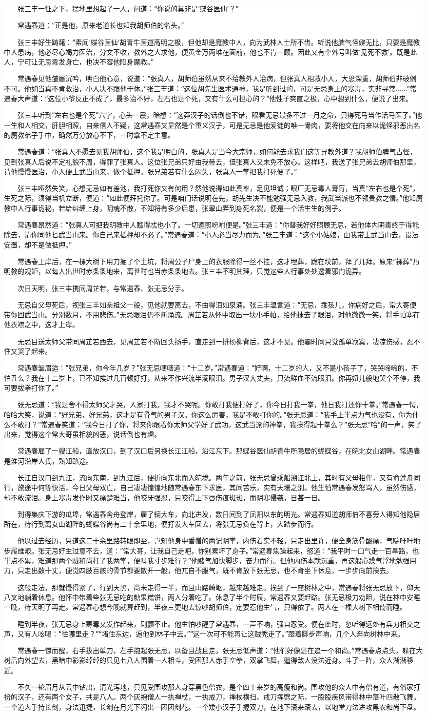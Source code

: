 　　张三丰一怔之下，猛地里想起了一人，问道：“你说的莫非是‘蝶谷医仙’？”

　　常遇春道：“正是他，原来老道长也知我胡师伯的名头。”

　　张三丰好生踌躇：“素闻‘蝶谷医仙’胡青牛医道高明之极，但他却是魔教中人，向为武林人士所不齿。听说他脾气怪僻无比，只要是魔教中人患病，他必尽心竭力医治，分文不收，教外之人求他，便黄金万两堆在面前，他也不肯一顾。因此又有个外号叫做‘见死不救’。既是此人，宁可让无忌毒发身亡，也决不容他陷身魔教。”

　　常遇春见他皱眉沉吟，明白他心意，说道：“张真人，胡师伯虽然从来不给教外人治病，但张真人相救小人，大恩深重，胡师伯非破例不可。他如当真不肯救治，小人决不跟他干休。”张三丰道：“这位胡先生医术通神，我是听到过的，可是无忌身上的寒毒，实非寻常……”常遇春大声道：“这位小爷反正不成了，最多治不好，左右也是个死，又有什么可担心的？”他性子爽直之极，心中想到什么，便说了出来。

　　张三丰听到“左右也是个死”六字，心头一震，暗想：“这莽汉子的话倒也不错，眼看无忌最多不过一月之命，只得死马当作活马医了。”他一生和人相交，肝胆相照，自来信人不疑，这常遇春又显然是个重义汉子，可是无忌是他爱徒的唯一骨肉，要将他交在向来以诡怪邪恶出名的魔教弟子手中，确然万分放心不下，一时拿不定主意。

　　常遇春道：“张真人不愿去见我胡师伯，这个我是明白的。张真人是当今大宗师，如何能去求我们这等异教外道？我胡师伯脾气古怪，见到张真人后说不定礼貌不周，得罪了张真人。这位张兄弟只好由我带去，但张真人又未免不放心。这样吧，我送了张兄弟去胡师伯那里，请他慢慢医治，小人便上武当山来，做个抵押。张兄弟若有什么闪失，张真人一掌把我打死便了。”

　　张三丰哑然失笑，心想无忌如有差池，我打死你又有何用？然他说得如此真率，足见坦诚；眼厂无忌毒人膏肓，当真“左右也是个死”，生死之际，须得当机立断，便道：“如此便拜托你了。可是咱们话说明在先，胡先生决不能勉强无忌入教，我武当派也不领贵教之情。”他知魔教中人行事诡秘，若给纠缠上身，阴魂不散，不知将有多少后患，张翠山弄到身死名裂，便是一个活生生的例子。

　　常遇春昂然道：“张真人可把我明教中人瞧得忒也小了。一切遵照吩咐便是。”张三丰道：“你替我好好照顾无忌，若他体内阴毒终于得能除去，请你同他匕武当山来。你自己来抵押却不必了。”常遇春道：“小人必当尽力而为。”张三丰道：“这个小姑娘，由我带上武当山去，设法安置，却不是做抵押。”

　　常遇春上岸后，在一棵大树下用刀掘了个土坑，将周公子尸身上的衣服除得一丝不挂，这才埋葬，跪在坟前，拜了几拜。原来“裸葬”乃明教的规矩，以每人出世时赤条条地来，离世时也当赤条条地去。张三丰不明其理，只觉这些人行事处处透着邪门诡异。

　　次日天明，张三丰携同周芷若，与常遇春、张无忌分手。

　　无忌自父母死后，视张三丰如亲祖父一般，见他就要离去，不由得泪如泉涌。张三丰温言道：“无忌，乖孩儿，你病好之后，常大哥便带你回武当山。分别数月，不用悲伤。”无忌眼泪仍不断涌流。周芷若从怀中取出一块小手帕，给他抹去了眼泪，对他微微一笑，将手帕塞在他衣襟之中，这才上岸。

　　无忌目送太师父带同周芷若西去，见周芷若不断回头扬手，直走到一排杨柳背后，这才不见。他霎时间只觉孤单寂寞，凄凉伤感，忍不住又哭了起来。

　　常遇春皱眉迨：“张兄弟，你今年几岁？”张无忌哽咽道：“十二岁。”常遇春道：“好啊，十二岁的人，又不是小孩子了，哭哭啼啼的，不怕丑么？我在十二岁上，已不知挨过几百顿好打，从来不作兴流半滴眼泪。男子汉大丈夫，只流鲜血不流眼泪。你再妞儿般地哭个不停，我可要拔拳打你了。”

　　张无忌道：“我是舍不得太师父才哭，人家打我，我才不哭呢。你敢打我便打好了，你今日打我一拳，他日我打还你十拳。”常遇春一愕，哈哈大笑，说道：“好兄弟，好兄弟，这才是有骨气的男子汉。你这么厉害，我是不敢打你的。”张无忌道：“我手上半点力气也没有，你为什么不敢打？”常遇春笑道：“我今日打了你，将来你跟着你太师父学好了武功，这武当派的神拳，我挨得起十拳么？”张无忌“哈”的一声，笑了出来，觉得这个常大哥虽相貌凶恶，说话倒也有趣。

　　常遇春雇了一艘江船，直放汉口，到了汉口后另换长江江船，沿江东下。那蝶谷医仙胡青牛所隐居的蝴蝶谷，在皖北女山湖畔。常遇春是淮河沿岸人氏，熟知路途。

　　长江自汉口到九江，流向东南，到九江后，便折向东北而入皖境。两年之前，张无忌曾乘船溯江北上，其时有父母相伴，又有俞莲舟同行，旅途中何等快活，今日父母双亡，自己凄凄惶惶地随常遇春东下求医，其间苦乐，实有天壤之别。他生怕常遇春发怒骂人，虽然伤感，却不敢流泪。身上寒毒发作时又痛楚难当，他咬牙强忍，只咬得上下唇伤痕斑斑，而阴寒侵袭，日甚一日。

　　到得集庆下游的瓜埠，常遇春舍舟登岸，雇了辆大车，向北进发，数日间到了凤阳以东的明光。常遇春知道胡师伯不喜旁人得知他隐居所在，待行到离女山湖畔的蝴蝶谷尚有二十余里地，便打发大车回去，将张无忌负在背上，大踏步而行。

　　他以过去经历，只道这二十余里路转眼即至，岂知他身中番僧的两记阴掌，内伤着实不轻，只走出里许，便全身筋骨酸痛，气喘吁吁地步履维艰。张无忌好生过意不去，道：“常大哥，让我自己走吧，你别累坏了身子。”常遇春焦躁起来，怒道：“我平时一口气走一百旱路，也半点不累，难道那两个贼和尚打了我两掌，便叫我寸步难行？”他赌气加快脚步，奋力而行。但他内伤本就沉重，再这般心躁气浮地勉强用力，只走出数十丈，便觉四肢百骸的骨节都要散开一般，他兀自不服气，既不肯放下张无忌，也不肯坐下休息，一步步向前挨去。

　　这般走法，那就慢得紧了，行到天黑，尚未走得一半，而且山路崎岖，越来越难走。挨到了一座树林之中，常遇春将张无忌放下，仰天八叉地躺着休息。他怀中带着些张无忌吃的糖果糕饼，两人分着吃了。休息了半个时辰，常遇春又要赶路。张无忌极力劝阻，说在林中安睡一晚，待天明了再走。常遇春心想今晚就算赶到，半夜三更地去惊吵胡师伯，定要惹他生气，只得依了。两人在一棵大树下相倚而睡。

　　睡到半夜，张无忌身上寒毒又发作起来，剧颤不止。他生怕吵醒了常遇春，一声不响，强自忍受。便在此时，忽听得远处有兵刃相交之声，又有人吆喝：“往哪里走？”“堵住东边，逼他到林子中去。”“这一次可不能再让这贼秃走了。”跟着脚步声响，几个人奔向树林中来。

　　常遇春一惊而醒，右手拔出单刀，左手抱起张无忌，以备且战且走。张无忌低声道：“他们好像是在追一个和尚。”常遇春点点头，躲在大树后向外望去，黑暗中影影绰绰的只见七八人围着一人相斗，受困那人赤手空拳，双掌飞舞，逼得敌人没法近身。斗了一阵，众人渐渐移近。

　　不久一轮眉月从云中钻出，清光泻地，只见受围攻那人身穿黑色僧衣，是个四十来岁的高瘦和尚。围攻他的众人中有僧有道，有俗家打扮的汉子，还有两个女子，共是八人。两个灰袍僧人一执禅杖，一执戒刀，禅杖横扫、戒刀挥劈之际，一股股疾风带得林中落叶四散飞舞。一个道人手持长剑，身法迅捷，长剑在月光下闪出一团团剑花。一个矮小汉子手握双刀，在地下滚来滚去，以地堂刀法进攻黑农和尚下盘。
